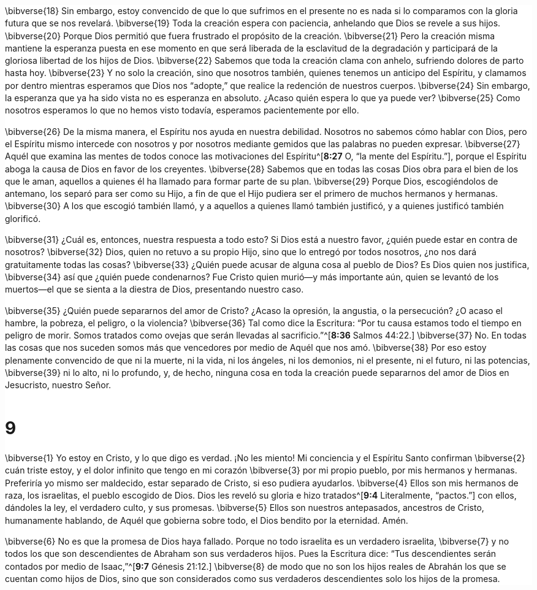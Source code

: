 

\bibverse{18} Sin embargo, estoy convencido de que lo que sufrimos en el presente no es nada si lo comparamos con la gloria futura que se nos revelará. \bibverse{19} Toda la creación espera con paciencia, anhelando que Dios se revele a sus hijos. \bibverse{20} Porque Dios permitió que fuera frustrado el propósito de la creación. \bibverse{21} Pero la creación misma mantiene la esperanza puesta en ese momento en que será liberada de la esclavitud de la degradación y participará de la gloriosa libertad de los hijos de Dios. \bibverse{22} Sabemos que toda la creación clama con anhelo, sufriendo dolores de parto hasta hoy. \bibverse{23} Y no solo la creación, sino que nosotros también, quienes tenemos un anticipo del Espíritu, y clamamos por dentro mientras esperamos que Dios nos “adopte,” que realice la redención de nuestros cuerpos. \bibverse{24} Sin embargo, la esperanza que ya ha sido vista no es esperanza en absoluto. ¿Acaso quién espera lo que ya puede ver? \bibverse{25} Como nosotros esperamos lo que no hemos visto todavía, esperamos pacientemente por ello. 

\bibverse{26} De la misma manera, el Espíritu nos ayuda en nuestra debilidad. Nosotros no sabemos cómo hablar con Dios, pero el Espíritu mismo intercede con nosotros y por nosotros mediante gemidos que las palabras no pueden expresar. \bibverse{27} Aquél que examina las mentes de todos conoce las motivaciones del Espíritu^[**8:27** O, “la mente del Espíritu.”], porque el Espíritu aboga la causa de Dios en favor de los creyentes. \bibverse{28} Sabemos que en todas las cosas Dios obra para el bien de los que le aman, aquellos a quienes él ha llamado para formar parte de su plan. \bibverse{29} Porque Dios, escogiéndolos de antemano, los separó para ser como su Hijo, a fin de que el Hijo pudiera ser el primero de muchos hermanos y hermanas. \bibverse{30} A los que escogió también llamó, y a aquellos a quienes llamó también justificó, y a quienes justificó también glorificó. 


\bibverse{31} ¿Cuál es, entonces, nuestra respuesta a todo esto? Si Dios está a nuestro favor, ¿quién puede estar en contra de nosotros? \bibverse{32} Dios, quien no retuvo a su propio Hijo, sino que lo entregó por todos nosotros, ¿no nos dará gratuitamente todas las cosas? \bibverse{33} ¿Quién puede acusar de alguna cosa al pueblo de Dios? Es Dios quien nos justifica, \bibverse{34} así que ¿quién puede condenarnos? Fue Cristo quien murió—y más importante aún, quien se levantó de los muertos—el que se sienta a la diestra de Dios, presentando nuestro caso. 

\bibverse{35} ¿Quién puede separarnos del amor de Cristo? ¿Acaso la opresión, la angustia, o la persecución? ¿O acaso el hambre, la pobreza, el peligro, o la violencia? \bibverse{36} Tal como dice la Escritura: “Por tu causa estamos todo el tiempo en peligro de morir. Somos tratados como ovejas que serán llevadas al sacrificio.”^[**8:36** Salmos 44:22.] \bibverse{37} No. En todas las cosas que nos suceden somos más que vencedores por medio de Aquél que nos amó. \bibverse{38} Por eso estoy plenamente convencido de que ni la muerte, ni la vida, ni los ángeles, ni los demonios, ni el presente, ni el futuro, ni las potencias, \bibverse{39} ni lo alto, ni lo profundo, y, de hecho, ninguna cosa en toda la creación puede separarnos del amor de Dios en Jesucristo, nuestro Señor.
 

# 9 
\bibverse{1} Yo estoy en Cristo, y lo que digo es verdad. ¡No les miento! Mi conciencia y el Espíritu Santo confirman \bibverse{2} cuán triste estoy, y el dolor infinito que tengo en mi corazón \bibverse{3} por mi propio pueblo, por mis hermanos y hermanas. Preferiría yo mismo ser maldecido, estar separado de Cristo, si eso pudiera ayudarlos. \bibverse{4} Ellos son mis hermanos de raza, los israelitas, el pueblo escogido de Dios. Dios les reveló su gloria e hizo tratados^[**9:4** Literalmente, “pactos.”] con ellos, dándoles la ley, el verdadero culto, y sus promesas. \bibverse{5} Ellos son nuestros antepasados, ancestros de Cristo, humanamente hablando, de Aquél que gobierna sobre todo, el Dios bendito por la eternidad. Amén. 


\bibverse{6} No es que la promesa de Dios haya fallado. Porque no todo israelita es un verdadero israelita, \bibverse{7} y no todos los que son descendientes de Abraham son sus verdaderos hijos. Pues la Escritura dice: “Tus descendientes serán contados por medio de Isaac,”^[**9:7** Génesis 21:12.] \bibverse{8} de modo que no son los hijos reales de Abrahán los que se cuentan como hijos de Dios, sino que son considerados como sus verdaderos descendientes solo los hijos de la promesa. 
